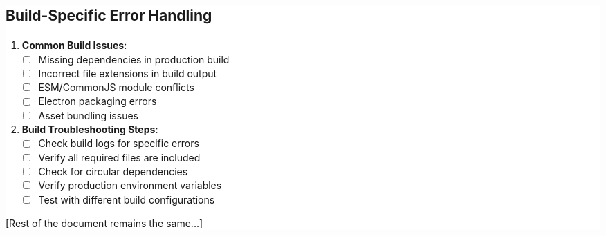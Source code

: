 ## Build-Specific Error Handling

1. **Common Build Issues**:
   - [ ] Missing dependencies in production build
   - [ ] Incorrect file extensions in build output
   - [ ] ESM/CommonJS module conflicts
   - [ ] Electron packaging errors
   - [ ] Asset bundling issues

2. **Build Troubleshooting Steps**:
   - [ ] Check build logs for specific errors
   - [ ] Verify all required files are included
   - [ ] Check for circular dependencies
   - [ ] Verify production environment variables
   - [ ] Test with different build configurations

[Rest of the document remains the same...] 